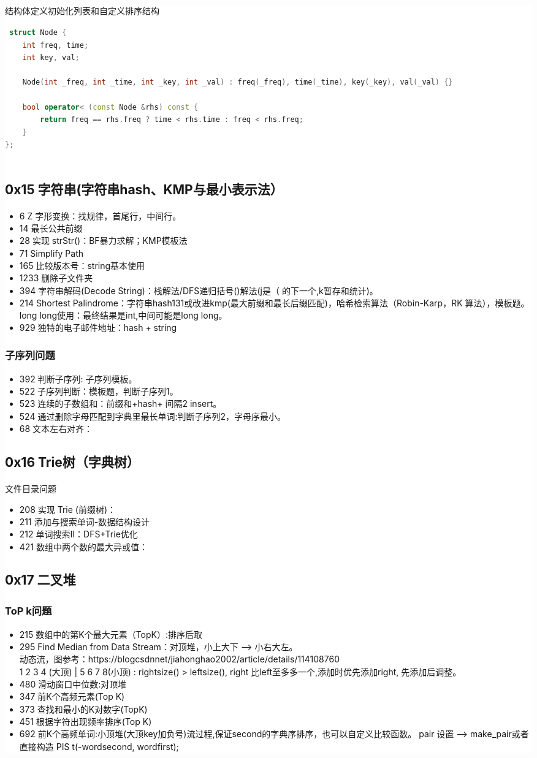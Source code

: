 结构体定义初始化列表和自定义排序结构
 
```C++
 struct Node {
    int freq, time;
    int key, val;

    Node(int _freq, int _time, int _key, int _val) : freq(_freq), time(_time), key(_key), val(_val) {}

    bool operator< (const Node &rhs) const {
        return freq == rhs.freq ? time < rhs.time : freq < rhs.freq;
    }
}; 
 
```

## 0x15 字符串(字符串hash、KMP与最小表示法）
- 6 Z 字形变换：找规律，首尾行，中间行。
- 14 最长公共前缀                                                                    
- 28 实现 strStr()：BF暴力求解；KMP模板法
- 71  Simplify Path  
- 165 比较版本号：string基本使用  
- 1233  删除子文件夹    
- 394  字符串解码(Decode String)：栈解法/DFS递归括号()解法(j是（ 的下一个,k暂存和统计)。    
- 214 Shortest Palindrome：字符串hash131或改进kmp(最大前缀和最长后缀匹配)，哈希检索算法（Robin-Karp，RK 算法），模板题。
long long使用：最终结果是int,中间可能是long long。
- 929 独特的电子邮件地址：hash + string 


### 子序列问题
- 392 判断子序列: 子序列模板。
- 522 子序列判断：模板题，判断子序列1。
- 523 连续的子数组和：前缀和+hash+ 间隔2 insert。
- 524 通过删除字母匹配到字典里最长单词:判断子序列2，字母序最小。
- 68 文本左右对齐：

## 0x16  Trie树（字典树）
文件目录问题
- 208 实现 Trie (前缀树)：   
- 211 添加与搜索单词-数据结构设计
- 212 单词搜索Ⅱ：DFS+Trie优化 
- 421 数组中两个数的最大异或值：

## 0x17  二叉堆

### ToP k问题

- 215 数组中的第K个最大元素（TopK）:排序后取
- 295 Find Median from Data Stream：对顶堆，小上大下 --> 小右大左。    
动态流，图参考：https://blogcsdnnet/jiahonghao2002/article/details/114108760    
1 2 3 4 (大顶) | 5 6 7 8(小顶) : rightsize() > leftsize(), right 比left至多多一个,添加时优先添加right, 先添加后调整。    
- 480 滑动窗口中位数:对顶堆 
- 347 前K个高频元素(Top K)
- 373 查找和最小的K对数字(TopK)
- 451 根据字符出现频率排序(Top K)   
- 692 前K个高频单词:小顶堆(大顶key加负号)流过程,保证second的字典序排序，也可以自定义比较函数。 pair 设置 --> make_pair或者 直接构造 PIS t(-wordsecond, wordfirst);   
